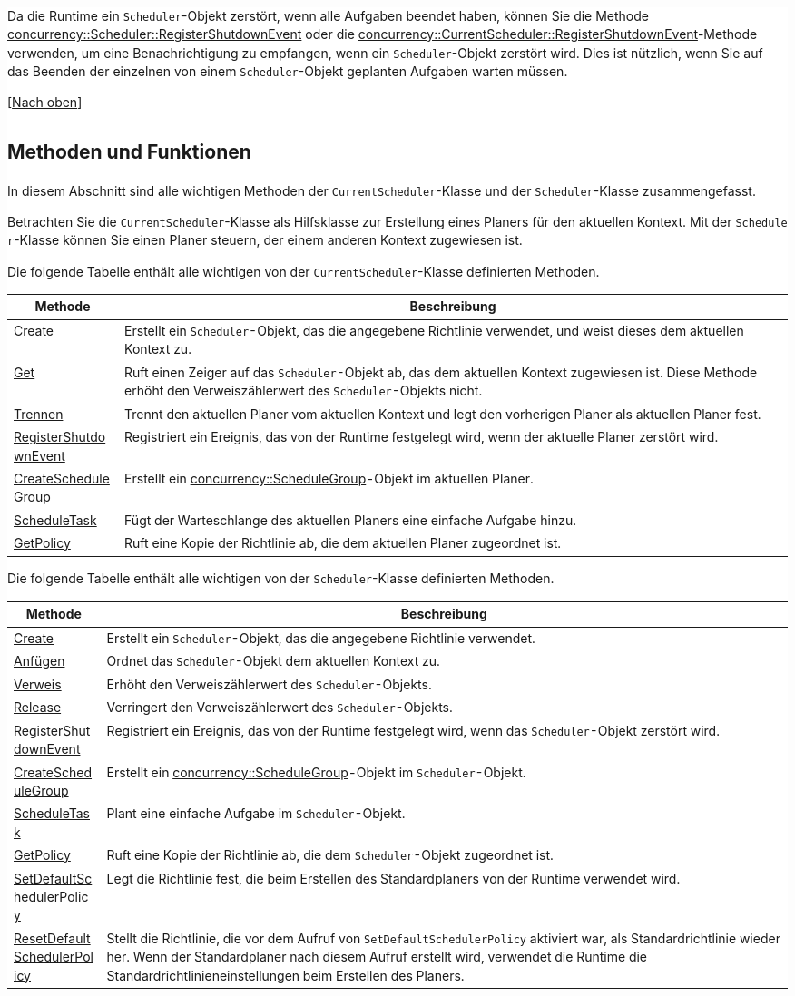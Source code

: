  Da die Runtime ein `Scheduler`\-Objekt zerstört, wenn alle Aufgaben beendet haben, können Sie die Methode [concurrency::Scheduler::RegisterShutdownEvent](../Topic/Scheduler::RegisterShutdownEvent%20Method.md) oder die [concurrency::CurrentScheduler::RegisterShutdownEvent](../Topic/CurrentScheduler::RegisterShutdownEvent%20Method.md)\-Methode verwenden, um eine Benachrichtigung zu empfangen, wenn ein `Scheduler`\-Objekt zerstört wird.  Dies ist nützlich, wenn Sie auf das Beenden der einzelnen von einem `Scheduler`\-Objekt geplanten Aufgaben warten müssen.  
  
 \[[Nach oben](#top)\]  
  
##  <a name="features"></a> Methoden und Funktionen  
 In diesem Abschnitt sind alle wichtigen Methoden der `CurrentScheduler`\-Klasse und der `Scheduler`\-Klasse zusammengefasst.  
  
 Betrachten Sie die `CurrentScheduler`\-Klasse als Hilfsklasse zur Erstellung eines Planers für den aktuellen Kontext.  Mit der `Scheduler`\-Klasse können Sie einen Planer steuern, der einem anderen Kontext zugewiesen ist.  
  
 Die folgende Tabelle enthält alle wichtigen von der `CurrentScheduler`\-Klasse definierten Methoden.  
  
|Methode|**Beschreibung**|  
|-------------|----------------------|  
|[Create](../Topic/CurrentScheduler::Create%20Method.md)|Erstellt ein `Scheduler`\-Objekt, das die angegebene Richtlinie verwendet, und weist dieses dem aktuellen Kontext zu.|  
|[Get](../Topic/CurrentScheduler::Get%20Method.md)|Ruft einen Zeiger auf das `Scheduler`\-Objekt ab, das dem aktuellen Kontext zugewiesen ist.  Diese Methode erhöht den Verweiszählerwert des `Scheduler`\-Objekts nicht.|  
|[Trennen](../Topic/CurrentScheduler::Detach%20Method.md)|Trennt den aktuellen Planer vom aktuellen Kontext und legt den vorherigen Planer als aktuellen Planer fest.|  
|[RegisterShutdownEvent](../Topic/CurrentScheduler::RegisterShutdownEvent%20Method.md)|Registriert ein Ereignis, das von der Runtime festgelegt wird, wenn der aktuelle Planer zerstört wird.|  
|[CreateScheduleGroup](../Topic/CurrentScheduler::CreateScheduleGroup%20Method.md)|Erstellt ein [concurrency::ScheduleGroup](../../parallel/concrt/reference/schedulegroup-class.md)\-Objekt im aktuellen Planer.|  
|[ScheduleTask](../Topic/CurrentScheduler::ScheduleTask%20Method.md)|Fügt der Warteschlange des aktuellen Planers eine einfache Aufgabe hinzu.|  
|[GetPolicy](../Topic/CurrentScheduler::GetPolicy%20Method.md)|Ruft eine Kopie der Richtlinie ab, die dem aktuellen Planer zugeordnet ist.|  
  
 Die folgende Tabelle enthält alle wichtigen von der `Scheduler`\-Klasse definierten Methoden.  
  
|Methode|**Beschreibung**|  
|-------------|----------------------|  
|[Create](../Topic/Scheduler::Create%20Method.md)|Erstellt ein `Scheduler`\-Objekt, das die angegebene Richtlinie verwendet.|  
|[Anfügen](../Topic/Scheduler::Attach%20Method.md)|Ordnet das `Scheduler`\-Objekt dem aktuellen Kontext zu.|  
|[Verweis](../Topic/Scheduler::Reference%20Method.md)|Erhöht den Verweiszählerwert des `Scheduler`\-Objekts.|  
|[Release](../Topic/Scheduler::Release%20Method.md)|Verringert den Verweiszählerwert des `Scheduler`\-Objekts.|  
|[RegisterShutdownEvent](../Topic/Scheduler::RegisterShutdownEvent%20Method.md)|Registriert ein Ereignis, das von der Runtime festgelegt wird, wenn das `Scheduler`\-Objekt zerstört wird.|  
|[CreateScheduleGroup](../Topic/Scheduler::CreateScheduleGroup%20Method.md)|Erstellt ein [concurrency::ScheduleGroup](../../parallel/concrt/reference/schedulegroup-class.md)\-Objekt im `Scheduler`\-Objekt.|  
|[ScheduleTask](../Topic/Scheduler::ScheduleTask%20Method.md)|Plant eine einfache Aufgabe im `Scheduler`\-Objekt.|  
|[GetPolicy](../Topic/Scheduler::GetPolicy%20Method.md)|Ruft eine Kopie der Richtlinie ab, die dem `Scheduler`\-Objekt zugeordnet ist.|  
|[SetDefaultSchedulerPolicy](../Topic/Scheduler::SetDefaultSchedulerPolicy%20Method.md)|Legt die Richtlinie fest, die beim Erstellen des Standardplaners von der Runtime verwendet wird.|  
|[ResetDefaultSchedulerPolicy](../Topic/Scheduler::ResetDefaultSchedulerPolicy%20Method.md)|Stellt die Richtlinie, die vor dem Aufruf von `SetDefaultSchedulerPolicy` aktiviert war, als Standardrichtlinie wieder her.  Wenn der Standardplaner nach diesem Aufruf erstellt wird, verwendet die Runtime die Standardrichtlinieneinstellungen beim Erstellen des Planers.|  
  